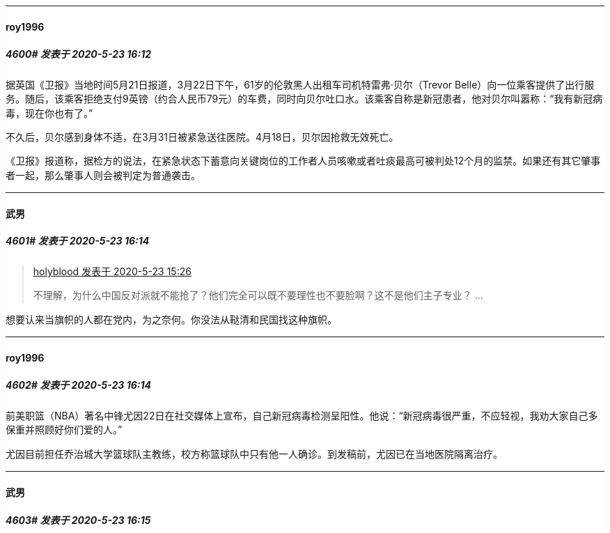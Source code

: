 




-----

####  roy1996  
##### 4600#       发表于 2020-5-23 16:12




据英国《卫报》当地时间5月21日报道，3月22日下午，61岁的伦敦黑人出租车司机特雷弗·贝尔（Trevor Belle）向一位乘客提供了出行服务。随后，该乘客拒绝支付9英镑（约合人民币79元）的车费，同时向贝尔吐口水。该乘客自称是新冠患者，他对贝尔叫嚣称：“我有新冠病毒，现在你也有了。”

不久后，贝尔感到身体不适，在3月31日被紧急送往医院。4月18日，贝尔因抢救无效死亡。

《卫报》报道称，据检方的说法，在紧急状态下蓄意向关键岗位的工作者人员咳嗽或者吐痰最高可被判处12个月的监禁。如果还有其它肇事者一起，那么肇事人则会被判定为普通袭击。







-----

####  武男  
##### 4601#       发表于 2020-5-23 16:14



<blockquote><a href="httphttps://bbs.saraba1st.com/2b/forum.php?mod=redirect&amp;goto=findpost&amp;pid=47529401&amp;ptid=1933932" target="_blank">holyblood 发表于 2020-5-23 15:26</a>

不理解，为什么中国反对派就不能抢了？他们完全可以既不要理性也不要脸啊？这不是他们主子专业？ ...</blockquote>
想要认来当旗帜的人都在党内，为之奈何。你没法从鞑清和民国找这种旗帜。







-----

####  roy1996  
##### 4602#       发表于 2020-5-23 16:14




前美职篮（NBA）著名中锋尤因22日在社交媒体上宣布，自己新冠病毒检测呈阳性。他说：“新冠病毒很严重，不应轻视，我劝大家自己多保重并照顾好你们爱的人。”

尤因目前担任乔治城大学篮球队主教练，校方称篮球队中只有他一人确诊。到发稿前，尤因已在当地医院隔离治疗。







-----

####  武男  
##### 4603#       发表于 2020-5-23 16:15
